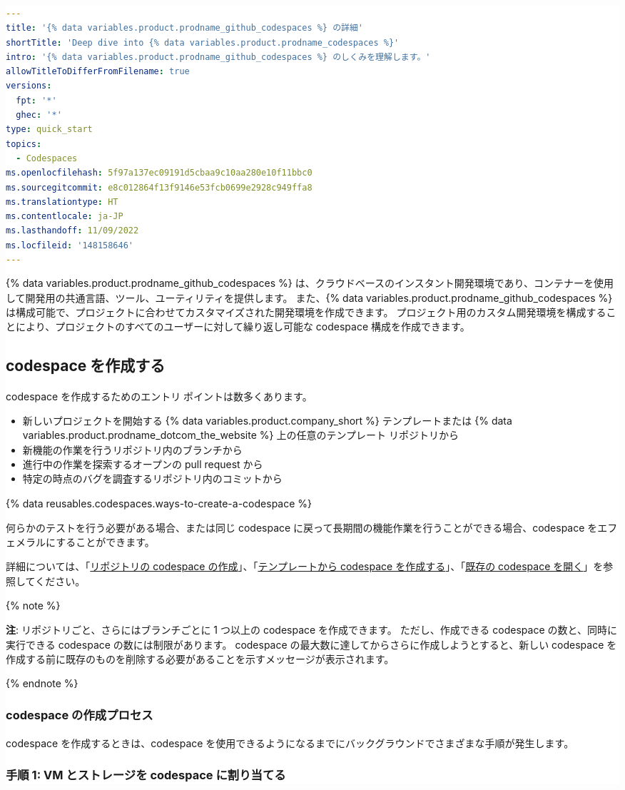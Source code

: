 ```yaml
---
title: '{% data variables.product.prodname_github_codespaces %} の詳細'
shortTitle: 'Deep dive into {% data variables.product.prodname_codespaces %}'
intro: '{% data variables.product.prodname_github_codespaces %} のしくみを理解します。'
allowTitleToDifferFromFilename: true
versions:
  fpt: '*'
  ghec: '*'
type: quick_start
topics:
  - Codespaces
ms.openlocfilehash: 5f97a137ec09191d5cbaa9c10aa280e10f11bbc0
ms.sourcegitcommit: e8c012864f13f9146e53fcb0699e2928c949ffa8
ms.translationtype: HT
ms.contentlocale: ja-JP
ms.lasthandoff: 11/09/2022
ms.locfileid: '148158646'
---
```

{% data variables.product.prodname_github_codespaces %} は、クラウドベースのインスタント開発環境であり、コンテナーを使用して開発用の共通言語、ツール、ユーティリティを提供します。 また、{% data variables.product.prodname_github_codespaces %} は構成可能で、プロジェクトに合わせてカスタマイズされた開発環境を作成できます。 プロジェクト用のカスタム開発環境を構成することにより、プロジェクトのすべてのユーザーに対して繰り返し可能な codespace 構成を作成できます。

## codespace を作成する

codespace を作成するためのエントリ ポイントは数多くあります。

- 新しいプロジェクトを開始する {% data variables.product.company_short %} テンプレートまたは {% data variables.product.prodname_dotcom_the_website %} 上の任意のテンプレート リポジトリから
- 新機能の作業を行うリポジトリ内のブランチから
- 進行中の作業を探索するオープンの pull request から
- 特定の時点のバグを調査するリポジトリ内のコミットから

{% data reusables.codespaces.ways-to-create-a-codespace %}
  
何らかのテストを行う必要がある場合、または同じ codespace に戻って長期間の機能作業を行うことができる場合、codespace をエフェメラルにすることができます。 

詳細については、「[リポジトリの codespace の作成](/codespaces/developing-in-codespaces/creating-a-codespace-for-a-repository)」、「[テンプレートから codespace を作成する](/codespaces/developing-in-codespaces/creating-a-codespace-from-a-template)」、「[既存の codespace を開く](/codespaces/developing-in-codespaces/opening-an-existing-codespace)」を参照してください。

{% note %}

**注**: リポジトリごと、さらにはブランチごとに 1 つ以上の codespace を作成できます。 ただし、作成できる codespace の数と、同時に実行できる codespace の数には制限があります。 codespace の最大数に達してからさらに作成しようとすると、新しい codespace を作成する前に既存のものを削除する必要があることを示すメッセージが表示されます。

{% endnote %}

### codespace の作成プロセス

codespace を作成するときは、codespace を使用できるようになるまでにバックグラウンドでさまざまな手順が発生します。

### 手順 1: VM とストレージを codespace に割り当てる
